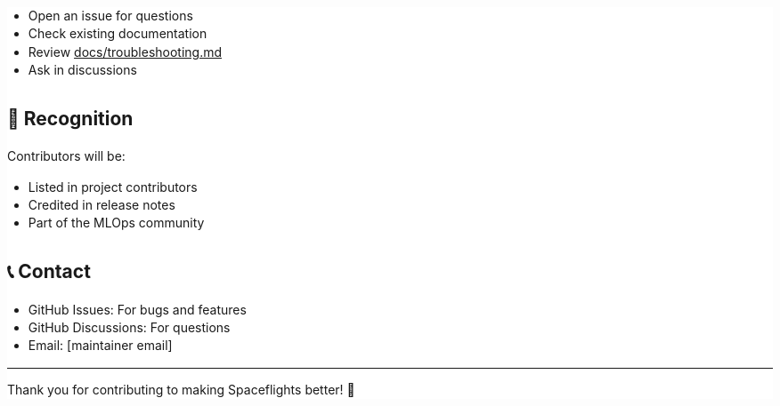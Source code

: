- Open an issue for questions
- Check existing documentation
- Review [docs/troubleshooting.md](./docs/troubleshooting.md)
- Ask in discussions

## 🙏 Recognition

Contributors will be:
- Listed in project contributors
- Credited in release notes
- Part of the MLOps community

## 📞 Contact

- GitHub Issues: For bugs and features
- GitHub Discussions: For questions
- Email: [maintainer email]

---

Thank you for contributing to making Spaceflights better! 🚀

